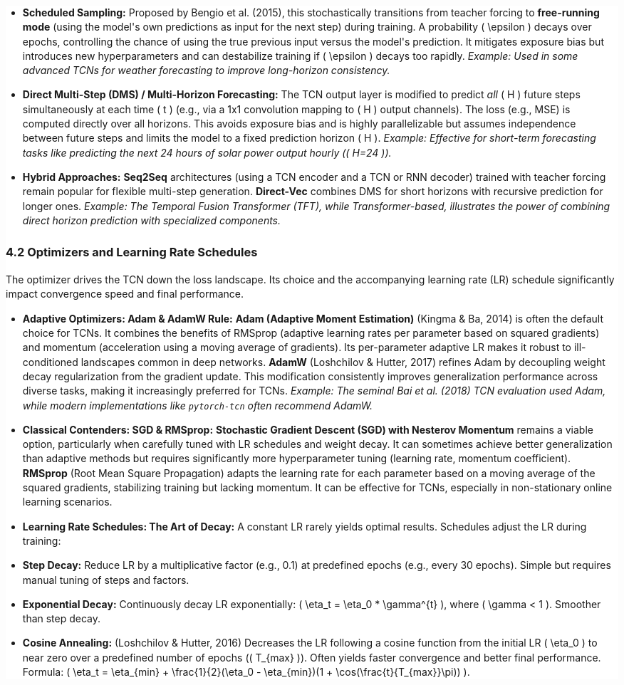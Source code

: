 *   **Scheduled Sampling:** Proposed by Bengio et al. (2015), this stochastically transitions from teacher forcing to **free-running mode** (using the model's own predictions as input for the next step) during training. A probability \( \epsilon \) decays over epochs, controlling the chance of using the true previous input versus the model's prediction. It mitigates exposure bias but introduces new hyperparameters and can destabilize training if \( \epsilon \) decays too rapidly. *Example: Used in some advanced TCNs for weather forecasting to improve long-horizon consistency.*

*   **Direct Multi-Step (DMS) / Multi-Horizon Forecasting:** The TCN output layer is modified to predict *all* \( H \) future steps simultaneously at each time \( t \) (e.g., via a 1x1 convolution mapping to \( H \) output channels). The loss (e.g., MSE) is computed directly over all horizons. This avoids exposure bias and is highly parallelizable but assumes independence between future steps and limits the model to a fixed prediction horizon \( H \). *Example: Effective for short-term forecasting tasks like predicting the next 24 hours of solar power output hourly (\( H=24 \)).*

*   **Hybrid Approaches:** **Seq2Seq** architectures (using a TCN encoder and a TCN or RNN decoder) trained with teacher forcing remain popular for flexible multi-step generation. **Direct-Vec** combines DMS for short horizons with recursive prediction for longer ones. *Example: The Temporal Fusion Transformer (TFT), while Transformer-based, illustrates the power of combining direct horizon prediction with specialized components.*

### 4.2 Optimizers and Learning Rate Schedules

The optimizer drives the TCN down the loss landscape. Its choice and the accompanying learning rate (LR) schedule significantly impact convergence speed and final performance.

*   **Adaptive Optimizers: Adam & AdamW Rule:** **Adam (Adaptive Moment Estimation)** (Kingma & Ba, 2014) is often the default choice for TCNs. It combines the benefits of RMSprop (adaptive learning rates per parameter based on squared gradients) and momentum (acceleration using a moving average of gradients). Its per-parameter adaptive LR makes it robust to ill-conditioned landscapes common in deep networks. **AdamW** (Loshchilov & Hutter, 2017) refines Adam by decoupling weight decay regularization from the gradient update. This modification consistently improves generalization performance across diverse tasks, making it increasingly preferred for TCNs. *Example: The seminal Bai et al. (2018) TCN evaluation used Adam, while modern implementations like `pytorch-tcn` often recommend AdamW.*

*   **Classical Contenders: SGD & RMSprop:** **Stochastic Gradient Descent (SGD) with Nesterov Momentum** remains a viable option, particularly when carefully tuned with LR schedules and weight decay. It can sometimes achieve better generalization than adaptive methods but requires significantly more hyperparameter tuning (learning rate, momentum coefficient). **RMSprop** (Root Mean Square Propagation) adapts the learning rate for each parameter based on a moving average of the squared gradients, stabilizing training but lacking momentum. It can be effective for TCNs, especially in non-stationary online learning scenarios.

*   **Learning Rate Schedules: The Art of Decay:** A constant LR rarely yields optimal results. Schedules adjust the LR during training:

*   **Step Decay:** Reduce LR by a multiplicative factor (e.g., 0.1) at predefined epochs (e.g., every 30 epochs). Simple but requires manual tuning of steps and factors.

*   **Exponential Decay:** Continuously decay LR exponentially: \( \eta_t = \eta_0 * \gamma^{t} \), where \( \gamma < 1 \). Smoother than step decay.

*   **Cosine Annealing:** (Loshchilov & Hutter, 2016) Decreases the LR following a cosine function from the initial LR \( \eta_0 \) to near zero over a predefined number of epochs (\( T_{max} \)). Often yields faster convergence and better final performance. Formula: \( \eta_t = \eta_{min} + \frac{1}{2}(\eta_0 - \eta_{min})(1 + \cos(\frac{t}{T_{max}}\pi)) \).
